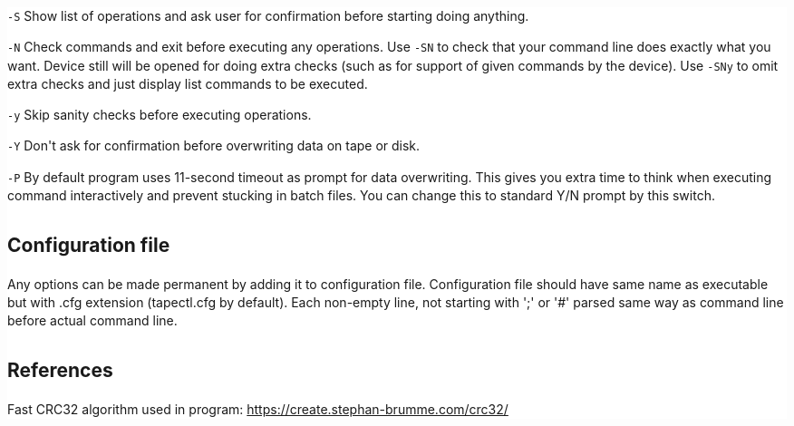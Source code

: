 `-S`
Show list of operations and ask user for confirmation before starting doing anything.

`-N`
Check commands and exit before executing any operations. Use `-SN` to check that your command line does exactly what you want. Device still will be opened for doing extra checks (such as for support of given commands by the device). Use `-SNy` to omit extra checks and just display list commands to be executed.

`-y`
Skip sanity checks before executing operations.

`-Y`
Don't ask for confirmation before overwriting data on tape or disk.

`-P`
By default program uses 11-second timeout as prompt for data overwriting. This gives you extra time to think when executing command interactively and prevent stucking in batch files. You can change this to standard Y/N prompt by this switch.

## Configuration file

Any options can be made permanent by adding it to configuration file. Configuration file should have same name as executable but with .cfg extension (tapectl.cfg by default). Each non-empty line, not starting with ';' or '#' parsed same way as command line before actual command line.

## References

Fast CRC32 algorithm used in program:
https://create.stephan-brumme.com/crc32/
